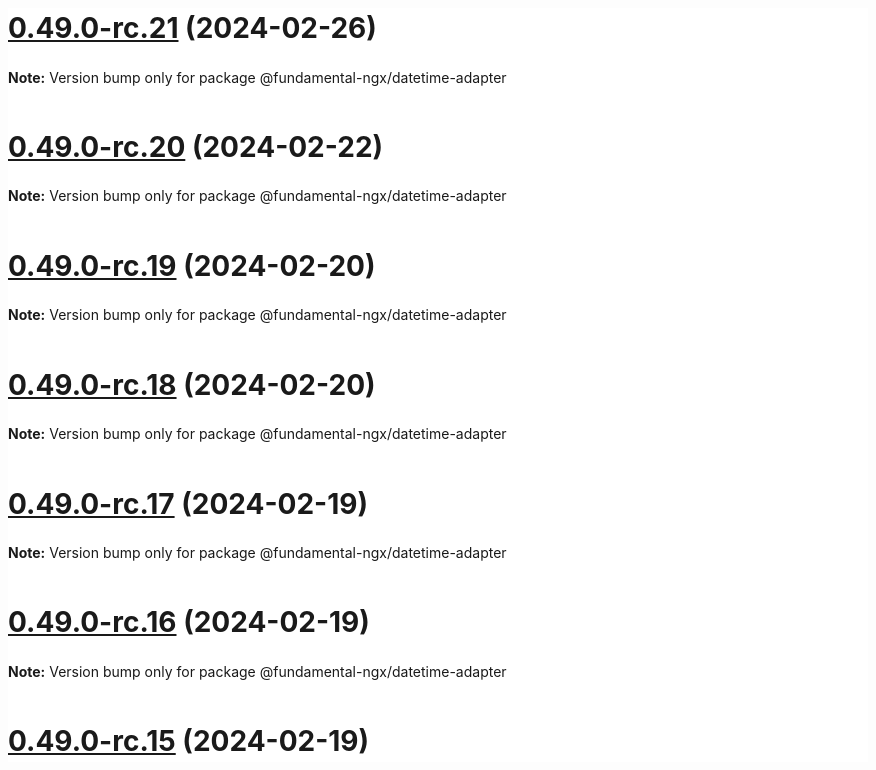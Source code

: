 
# [0.49.0-rc.21](https://github.com/SAP/fundamental-ngx/compare/v0.49.0-rc.20...v0.49.0-rc.21) (2024-02-26)

**Note:** Version bump only for package @fundamental-ngx/datetime-adapter





# [0.49.0-rc.20](https://github.com/SAP/fundamental-ngx/compare/v0.49.0-rc.19...v0.49.0-rc.20) (2024-02-22)

**Note:** Version bump only for package @fundamental-ngx/datetime-adapter





# [0.49.0-rc.19](https://github.com/SAP/fundamental-ngx/compare/v0.49.0-rc.18...v0.49.0-rc.19) (2024-02-20)

**Note:** Version bump only for package @fundamental-ngx/datetime-adapter





# [0.49.0-rc.18](https://github.com/SAP/fundamental-ngx/compare/v0.49.0-rc.17...v0.49.0-rc.18) (2024-02-20)

**Note:** Version bump only for package @fundamental-ngx/datetime-adapter





# [0.49.0-rc.17](https://github.com/SAP/fundamental-ngx/compare/v0.49.0-rc.16...v0.49.0-rc.17) (2024-02-19)

**Note:** Version bump only for package @fundamental-ngx/datetime-adapter





# [0.49.0-rc.16](https://github.com/SAP/fundamental-ngx/compare/v0.49.0-rc.15...v0.49.0-rc.16) (2024-02-19)

**Note:** Version bump only for package @fundamental-ngx/datetime-adapter





# [0.49.0-rc.15](https://github.com/SAP/fundamental-ngx/compare/v0.49.0-rc.14...v0.49.0-rc.15) (2024-02-19)

